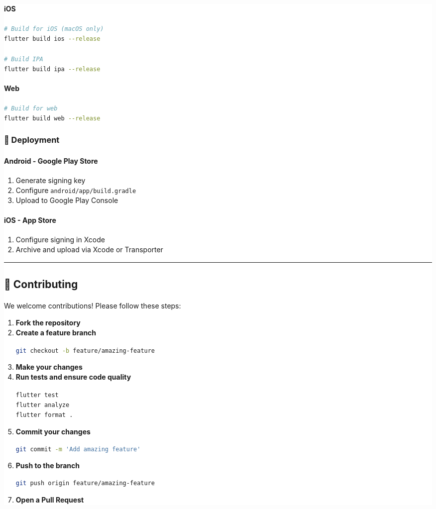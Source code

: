 #### iOS
```bash
# Build for iOS (macOS only)
flutter build ios --release

# Build IPA
flutter build ipa --release
```

#### Web
```bash
# Build for web
flutter build web --release
```

### 🚀 Deployment

#### Android - Google Play Store
1. Generate signing key
2. Configure `android/app/build.gradle`
3. Upload to Google Play Console

#### iOS - App Store
1. Configure signing in Xcode
2. Archive and upload via Xcode or Transporter

---

## 🤝 Contributing

We welcome contributions! Please follow these steps:

1. **Fork the repository**
2. **Create a feature branch**
   ```bash
   git checkout -b feature/amazing-feature
   ```
3. **Make your changes**
4. **Run tests and ensure code quality**
   ```bash
   flutter test
   flutter analyze
   flutter format .
   ```
5. **Commit your changes**
   ```bash
   git commit -m 'Add amazing feature'
   ```
6. **Push to the branch**
   ```bash
   git push origin feature/amazing-feature
   ```
7. **Open a Pull Request**
